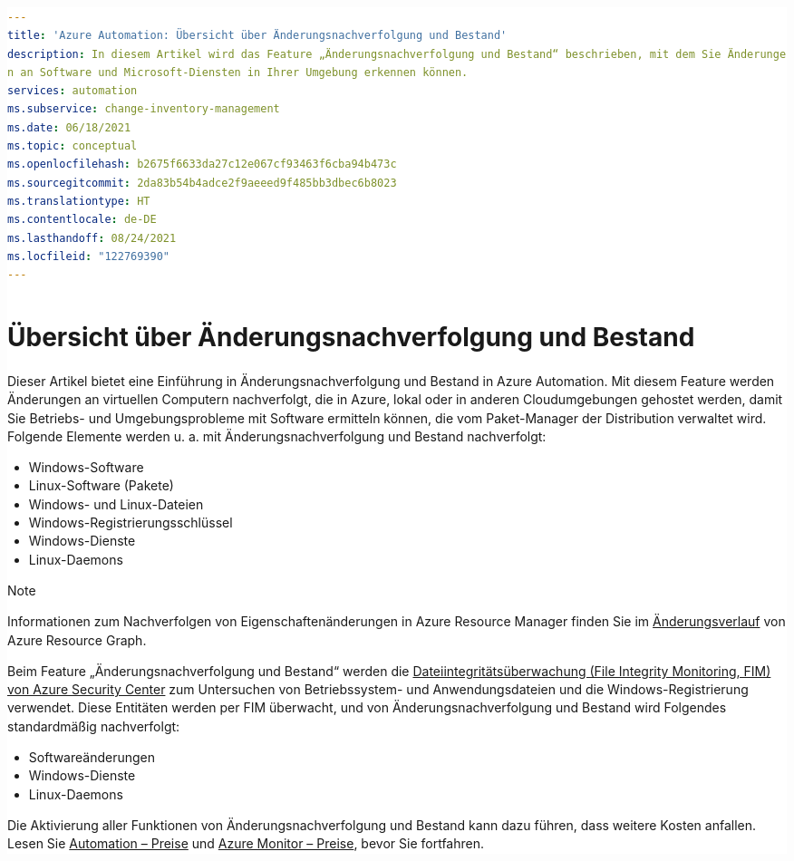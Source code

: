 ```yaml
---
title: 'Azure Automation: Übersicht über Änderungsnachverfolgung und Bestand'
description: In diesem Artikel wird das Feature „Änderungsnachverfolgung und Bestand“ beschrieben, mit dem Sie Änderungen an Software und Microsoft-Diensten in Ihrer Umgebung erkennen können.
services: automation
ms.subservice: change-inventory-management
ms.date: 06/18/2021
ms.topic: conceptual
ms.openlocfilehash: b2675f6633da27c12e067cf93463f6cba94b473c
ms.sourcegitcommit: 2da83b54b4adce2f9aeeed9f485bb3dbec6b8023
ms.translationtype: HT
ms.contentlocale: de-DE
ms.lasthandoff: 08/24/2021
ms.locfileid: "122769390"
---
```

# <a name="change-tracking-and-inventory-overview"></a>Übersicht über Änderungsnachverfolgung und Bestand

Dieser Artikel bietet eine Einführung in Änderungsnachverfolgung und Bestand in Azure Automation. Mit diesem Feature werden Änderungen an virtuellen Computern nachverfolgt, die in Azure, lokal oder in anderen Cloudumgebungen gehostet werden, damit Sie Betriebs- und Umgebungsprobleme mit Software ermitteln können, die vom Paket-Manager der Distribution verwaltet wird. Folgende Elemente werden u. a. mit Änderungsnachverfolgung und Bestand nachverfolgt:

- Windows-Software
- Linux-Software (Pakete)
- Windows- und Linux-Dateien
- Windows-Registrierungsschlüssel
- Windows-Dienste
- Linux-Daemons

> [!NOTE]
> Informationen zum Nachverfolgen von Eigenschaftenänderungen in Azure Resource Manager finden Sie im [Änderungsverlauf](../../governance/resource-graph/how-to/get-resource-changes.md) von Azure Resource Graph.

Beim Feature „Änderungsnachverfolgung und Bestand“ werden die [Dateiintegritätsüberwachung (File Integrity Monitoring, FIM) von Azure Security Center](../../security-center/security-center-file-integrity-monitoring.md) zum Untersuchen von Betriebssystem- und Anwendungsdateien und die Windows-Registrierung verwendet. Diese Entitäten werden per FIM überwacht, und von Änderungsnachverfolgung und Bestand wird Folgendes standardmäßig nachverfolgt:

- Softwareänderungen
- Windows-Dienste
- Linux-Daemons

Die Aktivierung aller Funktionen von Änderungsnachverfolgung und Bestand kann dazu führen, dass weitere Kosten anfallen. Lesen Sie [Automation – Preise](https://azure.microsoft.com/pricing/details/automation/) und [Azure Monitor – Preise](https://azure.microsoft.com/pricing/details/monitor/), bevor Sie fortfahren.
